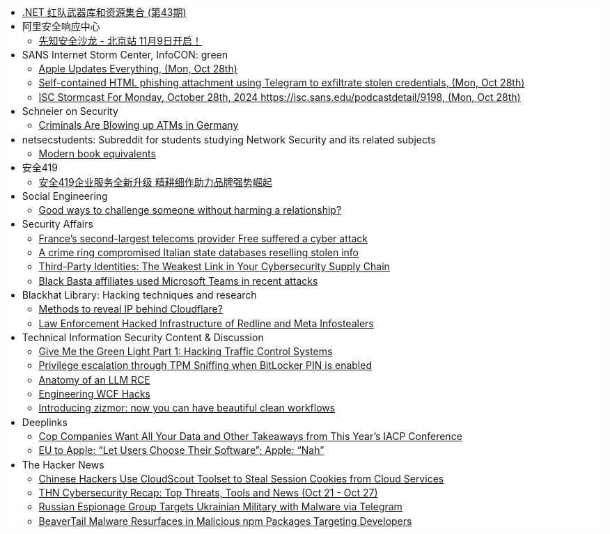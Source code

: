  - [.NET 红队武器库和资源集合 (第43期)](https://mp.weixin.qq.com/s?__biz=MzUyOTc3NTQ5MA==&mid=2247496281&idx=3&sn=de163e5eabadbc8e47103f687c617bd6&chksm=fa595cb4cd2ed5a27af19ad0f18dc97e4f59e468aa44553c86af507d2b37fce38c293ccdb5fa&scene=58&subscene=0#rd)
- 阿里安全响应中心
  - [先知安全沙龙 - 北京站 11月9日开启！](https://mp.weixin.qq.com/s?__biz=MzIxMjEwNTc4NA==&mid=2652996211&idx=1&sn=a4a4c74394a8ef229deaa604311299d4&chksm=8c9e0d24bbe98432b9b25e9f153be3f3e315f5e58fb69ef1e97ff89d45a391fd64ffefbd6f0d&scene=58&subscene=0#rd)
- SANS Internet Storm Center, InfoCON: green
  - [Apple Updates Everything, (Mon, Oct 28th)](https://isc.sans.edu/diary/rss/31390)
  - [Self-contained HTML phishing attachment using Telegram to exfiltrate stolen credentials, (Mon, Oct 28th)](https://isc.sans.edu/diary/rss/31388)
  - [ISC Stormcast For Monday, October 28th, 2024 https://isc.sans.edu/podcastdetail/9198, (Mon, Oct 28th)](https://isc.sans.edu/diary/rss/31386)
- Schneier on Security
  - [Criminals Are Blowing up ATMs in Germany](https://www.schneier.com/blog/archives/2024/10/criminals-are-blowing-up-atms-in-germany.html)
- netsecstudents: Subreddit for students studying Network Security and its related subjects
  - [Modern book equivalents](https://www.reddit.com/r/netsecstudents/comments/1ge6gi4/modern_book_equivalents/)
- 安全419
  - [安全419企业服务全新升级 精耕细作助力品牌强势崛起](https://mp.weixin.qq.com/s?__biz=MzUyMDQ4OTkyMg==&mid=2247543549&idx=1&sn=e18d61516e70f400b83aa2f662240687&chksm=f9ebf450ce9c7d46696d4c973a4a5d40455235353741f61bb4163f443843a21a377696e672f3&scene=58&subscene=0#rd)
- Social Engineering
  - [Good ways to challenge someone without harming a relationship?](https://www.reddit.com/r/SocialEngineering/comments/1gdyy42/good_ways_to_challenge_someone_without_harming_a/)
- Security Affairs
  - [France’s second-largest telecoms provider Free suffered a cyber attack](https://securityaffairs.com/170333/data-breach/free-suffered-a-cyber-attack.html)
  - [A crime ring compromised Italian state databases reselling stolen info](https://securityaffairs.com/170328/data-breach/a-crime-ring-compromised-italian-state-databases.html)
  - [Third-Party Identities: The Weakest Link in Your Cybersecurity Supply Chain](https://securityaffairs.com/170324/security/third-party-identities-cybersecurity-supply-chain.html)
  - [Black Basta affiliates used Microsoft Teams in recent attacks](https://securityaffairs.com/170311/cyber-crime/black-basta-ransomware-microsoft-teams.html)
- Blackhat Library: Hacking techniques and research
  - [Methods to reveal IP behind Cloudflare?](https://www.reddit.com/r/blackhat/comments/1ge2tho/methods_to_reveal_ip_behind_cloudflare/)
  - [Law Enforcement Hacked Infrastructure of Redline and Meta Infostealers](https://www.reddit.com/r/blackhat/comments/1gdxks5/law_enforcement_hacked_infrastructure_of_redline/)
- Technical Information Security Content & Discussion
  - [Give Me the Green Light Part 1: Hacking Traffic Control Systems](https://www.reddit.com/r/netsec/comments/1gdx4va/give_me_the_green_light_part_1_hacking_traffic/)
  - [Privilege escalation through TPM Sniffing when BitLocker PIN is enabled](https://www.reddit.com/r/netsec/comments/1ge0ees/privilege_escalation_through_tpm_sniffing_when/)
  - [Anatomy of an LLM RCE](https://www.reddit.com/r/netsec/comments/1ge30a7/anatomy_of_an_llm_rce/)
  - [Engineering WCF Hacks](https://www.reddit.com/r/netsec/comments/1gdw73t/engineering_wcf_hacks/)
  - [Introducing zizmor: now you can have beautiful clean workflows](https://www.reddit.com/r/netsec/comments/1gdqdw8/introducing_zizmor_now_you_can_have_beautiful/)
- Deeplinks
  - [Cop Companies Want All Your Data and Other Takeaways from This Year’s IACP Conference](https://www.eff.org/deeplinks/2024/10/cop-companies-want-all-your-data-and-other-takeaways-years-iacp-conference)
  - [EU to Apple: “Let Users Choose Their Software”; Apple: “Nah”](https://www.eff.org/deeplinks/2024/10/eu-apple-let-users-choose-their-software-apple-nah)
- The Hacker News
  - [Chinese Hackers Use CloudScout Toolset to Steal Session Cookies from Cloud Services](https://thehackernews.com/2024/10/chinese-hackers-use-cloudscout-toolset.html)
  - [THN Cybersecurity Recap: Top Threats, Tools and News (Oct 21 - Oct 27)](https://thehackernews.com/2024/10/thn-cybersecurity-recap-top-threats_28.html)
  - [Russian Espionage Group Targets Ukrainian Military with Malware via Telegram](https://thehackernews.com/2024/10/russian-espionage-group-targets.html)
  - [BeaverTail Malware Resurfaces in Malicious npm Packages Targeting Developers](https://thehackernews.com/2024/10/beavertail-malware-resurfaces-in.html)